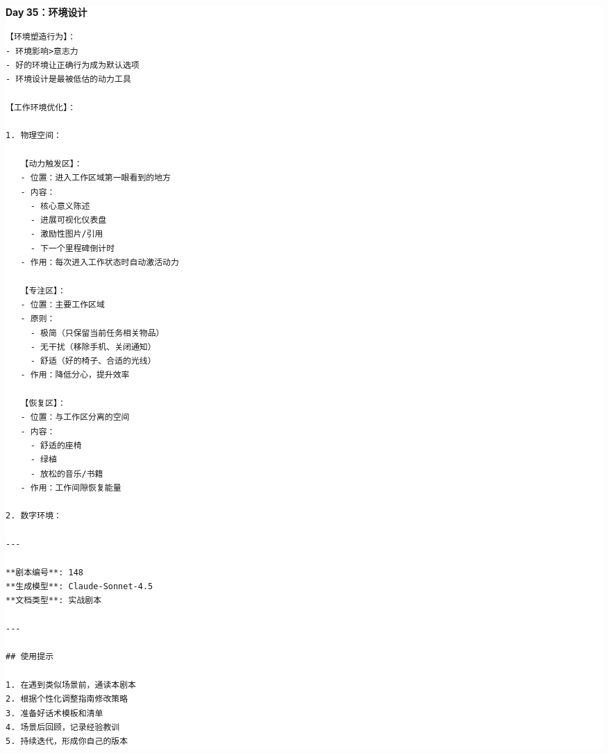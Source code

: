 **Day 35：环境设计**

```
【环境塑造行为】：
- 环境影响>意志力
- 好的环境让正确行为成为默认选项
- 环境设计是最被低估的动力工具

【工作环境优化】：

1. 物理空间：
   
   【动力触发区】：
   - 位置：进入工作区域第一眼看到的地方
   - 内容：
     - 核心意义陈述
     - 进展可视化仪表盘
     - 激励性图片/引用
     - 下一个里程碑倒计时
   - 作用：每次进入工作状态时自动激活动力
   
   【专注区】：
   - 位置：主要工作区域
   - 原则：
     - 极简（只保留当前任务相关物品）
     - 无干扰（移除手机、关闭通知）
     - 舒适（好的椅子、合适的光线）
   - 作用：降低分心，提升效率
   
   【恢复区】：
   - 位置：与工作区分离的空间
   - 内容：
     - 舒适的座椅
     - 绿植
     - 放松的音乐/书籍
   - 作用：工作间隙恢复能量

2. 数字环境：

---

**剧本编号**: 148  
**生成模型**: Claude-Sonnet-4.5  
**文档类型**: 实战剧本

---

## 使用提示

1. 在遇到类似场景前，通读本剧本
2. 根据个性化调整指南修改策略
3. 准备好话术模板和清单
4. 场景后回顾，记录经验教训
5. 持续迭代，形成你自己的版本
